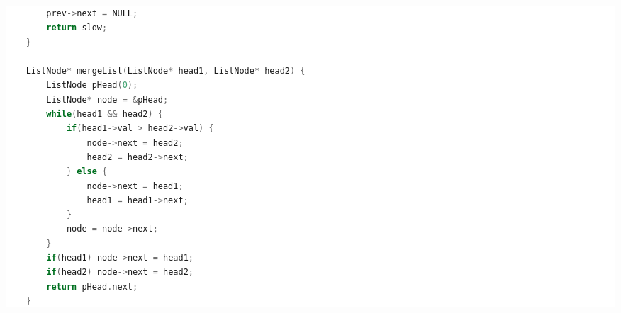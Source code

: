 ```cpp
        prev->next = NULL;
        return slow;
    }
    
    ListNode* mergeList(ListNode* head1, ListNode* head2) {
        ListNode pHead(0);
        ListNode* node = &pHead;
        while(head1 && head2) {
            if(head1->val > head2->val) {
                node->next = head2;
                head2 = head2->next;
            } else {
                node->next = head1;
                head1 = head1->next;
            }
            node = node->next;
        }
        if(head1) node->next = head1;
        if(head2) node->next = head2;
        return pHead.next;
    }
```